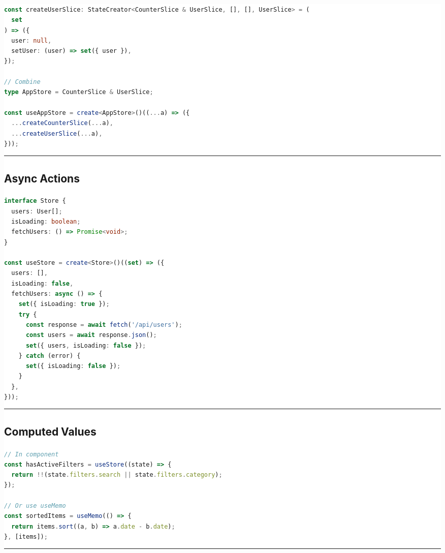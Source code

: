 ```typescript
const createUserSlice: StateCreator<CounterSlice & UserSlice, [], [], UserSlice> = (
  set
) => ({
  user: null,
  setUser: (user) => set({ user }),
});

// Combine
type AppStore = CounterSlice & UserSlice;

const useAppStore = create<AppStore>()((...a) => ({
  ...createCounterSlice(...a),
  ...createUserSlice(...a),
}));
```

---

## Async Actions

```typescript
interface Store {
  users: User[];
  isLoading: boolean;
  fetchUsers: () => Promise<void>;
}

const useStore = create<Store>()((set) => ({
  users: [],
  isLoading: false,
  fetchUsers: async () => {
    set({ isLoading: true });
    try {
      const response = await fetch('/api/users');
      const users = await response.json();
      set({ users, isLoading: false });
    } catch (error) {
      set({ isLoading: false });
    }
  },
}));
```

---

## Computed Values

```typescript
// In component
const hasActiveFilters = useStore((state) => {
  return !!(state.filters.search || state.filters.category);
});

// Or use useMemo
const sortedItems = useMemo(() => {
  return items.sort((a, b) => a.date - b.date);
}, [items]);
```

---